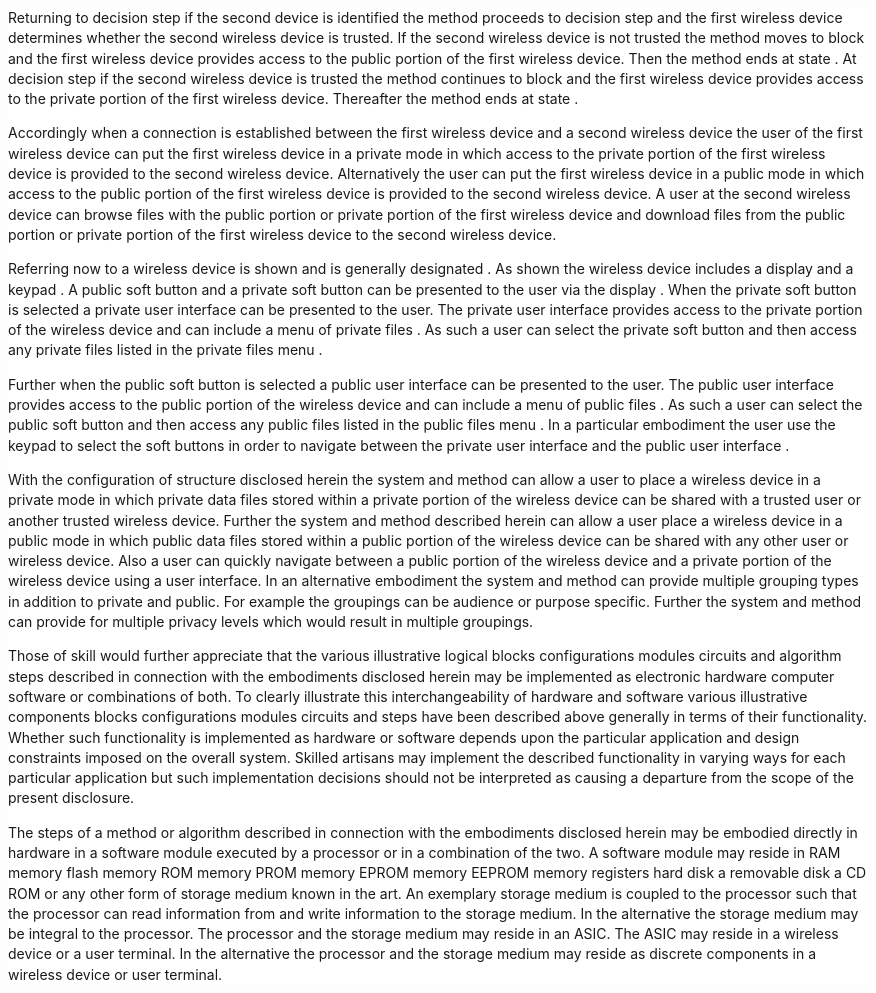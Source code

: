 Returning to decision step if the second device is identified the method proceeds to decision step and the first wireless device determines whether the second wireless device is trusted. If the second wireless device is not trusted the method moves to block and the first wireless device provides access to the public portion of the first wireless device. Then the method ends at state . At decision step if the second wireless device is trusted the method continues to block and the first wireless device provides access to the private portion of the first wireless device. Thereafter the method ends at state .

Accordingly when a connection is established between the first wireless device and a second wireless device the user of the first wireless device can put the first wireless device in a private mode in which access to the private portion of the first wireless device is provided to the second wireless device. Alternatively the user can put the first wireless device in a public mode in which access to the public portion of the first wireless device is provided to the second wireless device. A user at the second wireless device can browse files with the public portion or private portion of the first wireless device and download files from the public portion or private portion of the first wireless device to the second wireless device.

Referring now to a wireless device is shown and is generally designated . As shown the wireless device includes a display and a keypad . A public soft button and a private soft button can be presented to the user via the display . When the private soft button is selected a private user interface can be presented to the user. The private user interface provides access to the private portion of the wireless device and can include a menu of private files . As such a user can select the private soft button and then access any private files listed in the private files menu .

Further when the public soft button is selected a public user interface can be presented to the user. The public user interface provides access to the public portion of the wireless device and can include a menu of public files . As such a user can select the public soft button and then access any public files listed in the public files menu . In a particular embodiment the user use the keypad to select the soft buttons in order to navigate between the private user interface and the public user interface .

With the configuration of structure disclosed herein the system and method can allow a user to place a wireless device in a private mode in which private data files stored within a private portion of the wireless device can be shared with a trusted user or another trusted wireless device. Further the system and method described herein can allow a user place a wireless device in a public mode in which public data files stored within a public portion of the wireless device can be shared with any other user or wireless device. Also a user can quickly navigate between a public portion of the wireless device and a private portion of the wireless device using a user interface. In an alternative embodiment the system and method can provide multiple grouping types in addition to private and public. For example the groupings can be audience or purpose specific. Further the system and method can provide for multiple privacy levels which would result in multiple groupings.

Those of skill would further appreciate that the various illustrative logical blocks configurations modules circuits and algorithm steps described in connection with the embodiments disclosed herein may be implemented as electronic hardware computer software or combinations of both. To clearly illustrate this interchangeability of hardware and software various illustrative components blocks configurations modules circuits and steps have been described above generally in terms of their functionality. Whether such functionality is implemented as hardware or software depends upon the particular application and design constraints imposed on the overall system. Skilled artisans may implement the described functionality in varying ways for each particular application but such implementation decisions should not be interpreted as causing a departure from the scope of the present disclosure.

The steps of a method or algorithm described in connection with the embodiments disclosed herein may be embodied directly in hardware in a software module executed by a processor or in a combination of the two. A software module may reside in RAM memory flash memory ROM memory PROM memory EPROM memory EEPROM memory registers hard disk a removable disk a CD ROM or any other form of storage medium known in the art. An exemplary storage medium is coupled to the processor such that the processor can read information from and write information to the storage medium. In the alternative the storage medium may be integral to the processor. The processor and the storage medium may reside in an ASIC. The ASIC may reside in a wireless device or a user terminal. In the alternative the processor and the storage medium may reside as discrete components in a wireless device or user terminal.
